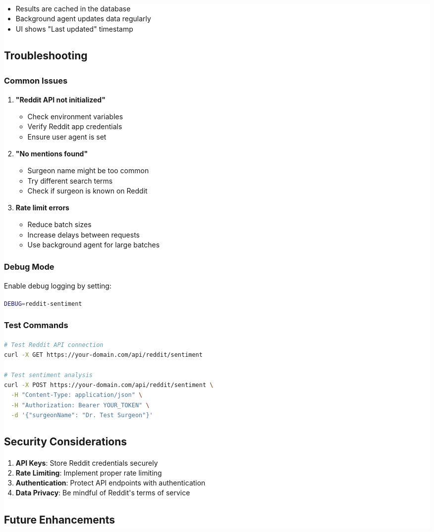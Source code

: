 - Results are cached in the database
- Background agent updates data regularly
- UI shows "Last updated" timestamp

## Troubleshooting

### Common Issues

1. **"Reddit API not initialized"**
   - Check environment variables
   - Verify Reddit app credentials
   - Ensure user agent is set

2. **"No mentions found"**
   - Surgeon name might be too common
   - Try different search terms
   - Check if surgeon is known on Reddit

3. **Rate limit errors**
   - Reduce batch sizes
   - Increase delays between requests
   - Use background agent for large batches

### Debug Mode

Enable debug logging by setting:
```bash
DEBUG=reddit-sentiment
```

### Test Commands

```bash
# Test Reddit API connection
curl -X GET https://your-domain.com/api/reddit/sentiment

# Test sentiment analysis
curl -X POST https://your-domain.com/api/reddit/sentiment \
  -H "Content-Type: application/json" \
  -H "Authorization: Bearer YOUR_TOKEN" \
  -d '{"surgeonName": "Dr. Test Surgeon"}'
```

## Security Considerations

1. **API Keys**: Store Reddit credentials securely
2. **Rate Limiting**: Implement proper rate limiting
3. **Authentication**: Protect API endpoints with authentication
4. **Data Privacy**: Be mindful of Reddit's terms of service

## Future Enhancements
